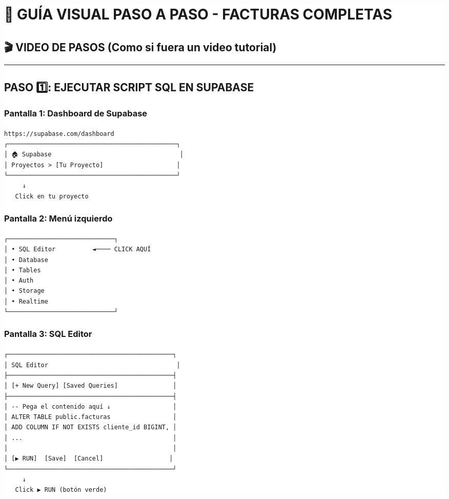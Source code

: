 # 🎨 GUÍA VISUAL PASO A PASO - FACTURAS COMPLETAS

## 🎬 VIDEO DE PASOS (Como si fuera un video tutorial)

---

## PASO 1️⃣: EJECUTAR SCRIPT SQL EN SUPABASE

### Pantalla 1: Dashboard de Supabase
```
https://supabase.com/dashboard
┌──────────────────────────────────────────────┐
│ 🏠 Supabase                                   │
│ Proyectos > [Tu Proyecto]                    │
└──────────────────────────────────────────────┘
     ↓
   Click en tu proyecto
```

### Pantalla 2: Menú izquierdo
```
┌─────────────────────────────┐
│ • SQL Editor          ◄──── CLICK AQUÍ
│ • Database
│ • Tables
│ • Auth
│ • Storage
│ • Realtime
└─────────────────────────────┘
```

### Pantalla 3: SQL Editor
```
┌─────────────────────────────────────────────┐
│ SQL Editor                                   │
├─────────────────────────────────────────────┤
│ [+ New Query] [Saved Queries]               │
├─────────────────────────────────────────────┤
│ -- Pega el contenido aquí ↓                 │
│ ALTER TABLE public.facturas                 │
│ ADD COLUMN IF NOT EXISTS cliente_id BIGINT, │
│ ...                                         │
│                                             │
│ [▶ RUN]  [Save]  [Cancel]                  │
└─────────────────────────────────────────────┘
     ↓
   Click ▶ RUN (botón verde)
```
